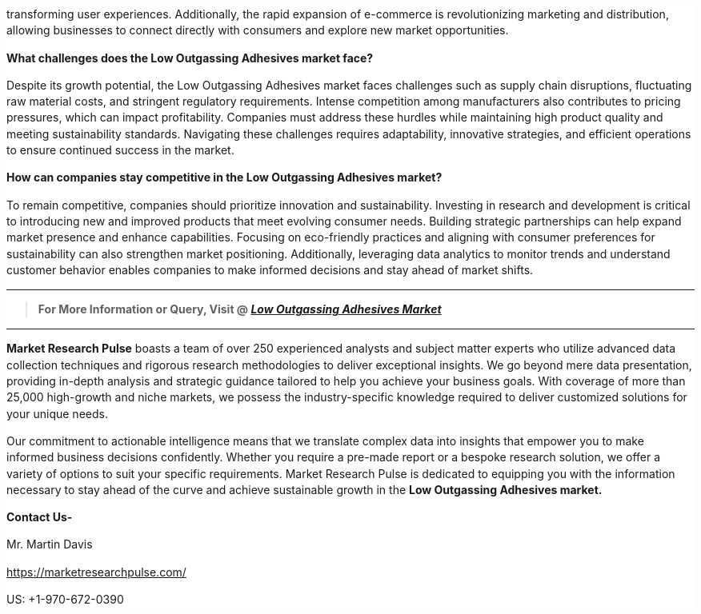 transforming user experiences. Additionally, the rapid expansion of e-commerce is revolutionizing marketing and distribution, allowing businesses to connect directly with consumers and explore new market opportunities.</p><p><strong>What challenges does the Low Outgassing Adhesives market face?</strong></p><p>Despite its growth potential, the Low Outgassing Adhesives market faces challenges such as supply chain disruptions, fluctuating raw material costs, and stringent regulatory requirements. Intense competition among manufacturers also contributes to pricing pressures, which can impact profitability. Companies must address these hurdles while maintaining high product quality and meeting sustainability standards. Navigating these challenges requires adaptability, innovative strategies, and efficient operations to ensure continued success in the market.</p><p><strong>How can companies stay competitive in the Low Outgassing Adhesives market?</strong></p><p>To remain competitive, companies should prioritize innovation and sustainability. Investing in research and development is critical to introducing new and improved products that meet evolving consumer needs. Building strategic partnerships can help expand market presence and enhance capabilities. Focusing on eco-friendly practices and aligning with consumer preferences for sustainability can also strengthen market positioning. Additionally, leveraging data analytics to monitor trends and understand customer behavior enables companies to make informed decisions and stay ahead of market shifts.</p><hr /><blockquote><p><strong>For More Information or Query, Visit @&nbsp;<em><a href="https://marketresearchpulse.com/report/149654/low-outgassing-adhesives-market?utm_source=Linkedin&utm_medium=019">Low Outgassing Adhesives Market</a></em></strong></p></blockquote><hr /><p><strong>Market Research Pulse</strong> boasts a team of over 250 experienced analysts and subject matter experts who utilize advanced data collection techniques and rigorous research methodologies to deliver exceptional insights. We go beyond mere data presentation, providing in-depth analysis and strategic guidance tailored to help you achieve your business goals. With coverage of more than 25,000 high-growth and niche markets, we possess the industry-specific knowledge required to deliver customized solutions for your unique needs.</p><p>Our commitment to actionable intelligence means that we translate complex data into insights that empower you to make informed business decisions confidently. Whether you require a pre-made report or a bespoke research solution, we offer a variety of options to suit your specific requirements. Market Research Pulse is dedicated to equipping you with the information necessary to stay ahead of the curve and achieve sustainable growth in the <strong>Low Outgassing Adhesives market.</strong></p><p><strong>Contact Us-</strong></p><p>Mr. Martin Davis</p><p>https://marketresearchpulse.com/</p><p>US: +1-970-672-0390</p>
